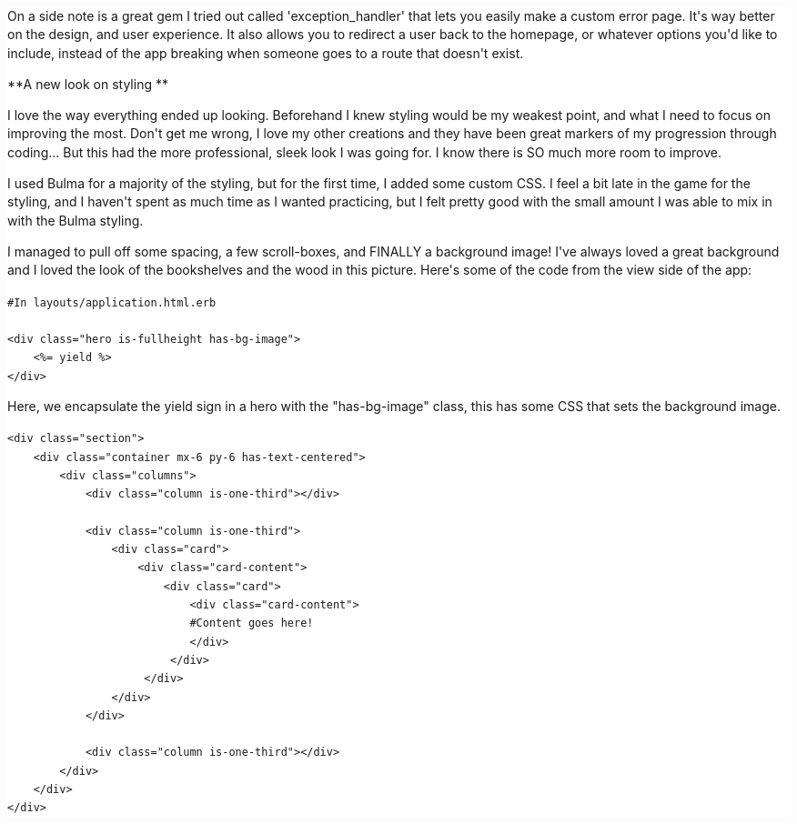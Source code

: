 On a side note is a great gem I tried out called 'exception_handler' that lets you easily make a custom error page. It's way better on the design, and user experience. It also allows you to redirect a user back to the homepage, or whatever options you'd like to include, instead of the app breaking when someone goes to a route that doesn't exist. 

**A new look on styling **

I love the way everything ended up looking. Beforehand I knew styling would be my weakest point, and what I need to focus on improving the most.
Don't get me wrong, I love my other creations and they have been great markers of my progression through coding... But this had the more professional, sleek look I was going for. I know there is SO much more room to improve.

I used Bulma for a majority of the styling, but for the first time, I added some custom CSS. I feel a bit late in the game for the styling, and I haven't spent as much time as I wanted practicing, but I felt pretty good with the small amount I was able to mix in with the Bulma styling. 

I managed to pull off some spacing, a few scroll-boxes, and FINALLY a background image! I've always loved a great background and I loved the look of the bookshelves and the wood in this picture. Here's some of the code from the view side of the app:

```
#In layouts/application.html.erb

<div class="hero is-fullheight has-bg-image">
    <%= yield %>
</div>
```

Here, we encapsulate the yield sign in a hero with the "has-bg-image" class, this has some CSS that sets the background image. 

```
<div class="section">
    <div class="container mx-6 py-6 has-text-centered">
        <div class="columns">
            <div class="column is-one-third"></div>
						
            <div class="column is-one-third">
                <div class="card">
                    <div class="card-content">
                        <div class="card">
                            <div class="card-content">
                            #Content goes here!
                            </div>
                         </div>
                     </div>
                </div>
            </div>
						
            <div class="column is-one-third"></div>
        </div>
    </div>
</div>
```
